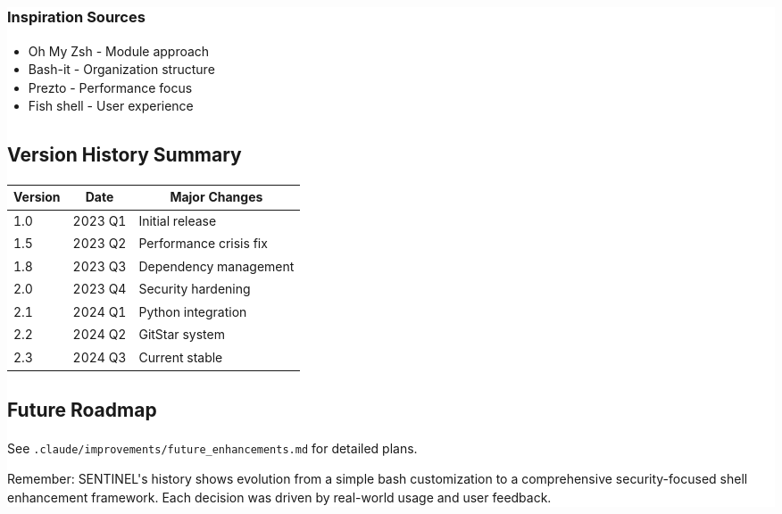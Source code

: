 ### Inspiration Sources
- Oh My Zsh - Module approach
- Bash-it - Organization structure
- Prezto - Performance focus
- Fish shell - User experience

## Version History Summary

| Version | Date | Major Changes |
|---------|------|---------------|
| 1.0 | 2023 Q1 | Initial release |
| 1.5 | 2023 Q2 | Performance crisis fix |
| 1.8 | 2023 Q3 | Dependency management |
| 2.0 | 2023 Q4 | Security hardening |
| 2.1 | 2024 Q1 | Python integration |
| 2.2 | 2024 Q2 | GitStar system |
| 2.3 | 2024 Q3 | Current stable |

## Future Roadmap

See `.claude/improvements/future_enhancements.md` for detailed plans.

Remember: SENTINEL's history shows evolution from a simple bash customization to a comprehensive security-focused shell enhancement framework. Each decision was driven by real-world usage and user feedback.